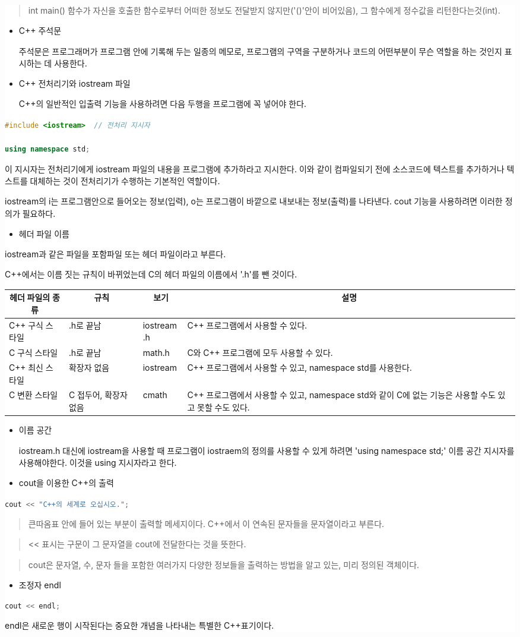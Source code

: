 >int main() 함수가 자신을 호출한 함수로부터 어떠한 정보도 전달받지 않지만('()'안이 비어있음), 그 함수에게 정수값을 리턴한다는것(int).


* C++ 주석문

  주석문은 프로그래머가 프로그램 안에 기록해 두는 일종의 메모로, 프로그램의 구역을 구분하거나 코드의 어떤부분이 무슨 역할을 하는 것인지 표시하는 데 사용한다.

* C++ 전처리기와 iostream 파일

  C++의 일반적인 입출력 기능을 사용하려면 다음 두행을 프로그램에 꼭 넣어야 한다.

```cpp
#include <iostream>  // 전처리 지시자

using namespace std;
```

이 지시자는 전처리기에게 iostream 파일의 내용을 프로그램에 추가하라고 지시한다. 이와 같이 컴파일되기 전에 소스코드에 텍스트를 추가하거나 텍스트를 대체하는 것이 전처리기가 수행하는 기본적인 역할이다.

iostream의 i는 프로그램안으로 들어오는 정보(입력), o는 프로그램이 바깥으로 내보내는 정보(출력)를 나타낸다. cout 기능을 사용하려면 이러한 정의가 필요하다.

* 헤더 파일 이름

iostream과 같은 파일을 포함파일 또는 헤더 파일이라고 부른다.

C++에서는 이름 짓는 규칙이 바뀌었는데 C의 헤더 파일의 이름에서 '.h'를 뺀 것이다.

|헤더 파일의 종류|규칙|보기|설명|
|---|---|---|---|
|C++ 구식 스타일| .h로 끝남| iostream.h| C++ 프로그램에서 사용할 수 있다.|
|C 구식 스타일| .h로 끝남| math.h| C와 C++ 프로그램에 모두 사용할 수 있다.|
|C++ 최신 스타일| 확장자 없음| iostream| C++ 프로그램에서 사용할 수 있고, namespace std를 사용한다.|
|C 변환 스타일| C 접두어, 확장자 없음| cmath| C++ 프로그램에서 사용할 수 있고, namespace std와 같이 C에 없는 기능은 사용할 수도 있고 못할 수도 있다.|

* 이름 공간

  iostream.h 대신에 iostream을 사용할 때 프로그램이 iostraem의 정의를 사용할 수 있게 하려면 'using namespace std;' 이름 공간 지시자를 사용해야한다.
이것을 using 지시자라고 한다.

* cout을 이용한 C++의 출력

```cpp
cout << "C++의 세계로 오십시오.";
```
> 큰따옴표 안에 들어 있는 부분이 출력할 메세지이다. C++에서 이 연속된 문자들을 문자열이라고 부른다.

> << 표시는 구문이 그 문자열을 cout에 전달한다는 것을 뜻한다.

> cout은 문자열, 수, 문자 들을 포함한 여러가지 다양한 정보들을 출력하는 방법을 알고 있는, 미리 정의된 객체이다.

* 조정자 endl

```cpp
cout << endl;
```

  endl은 새로운 행이 시작된다는 중요한 개념을 나타내는 특별한 C++표기이다.
  